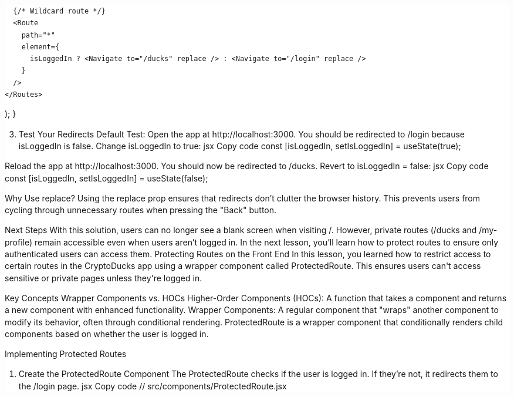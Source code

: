       {/* Wildcard route */}
      <Route
        path="*"
        element={
          isLoggedIn ? <Navigate to="/ducks" replace /> : <Navigate to="/login" replace />
        }
      />
    </Routes>

);
}

3. Test Your Redirects
   Default Test:
   Open the app at http://localhost:3000.
   You should be redirected to /login because isLoggedIn is false.
   Change isLoggedIn to true:
   jsx
   Copy code
   const [isLoggedIn, setIsLoggedIn] = useState(true);

Reload the app at http://localhost:3000.
You should now be redirected to /ducks.
Revert to isLoggedIn = false:
jsx
Copy code
const [isLoggedIn, setIsLoggedIn] = useState(false);

Why Use replace?
Using the replace prop ensures that redirects don’t clutter the browser history. This prevents users from cycling through unnecessary routes when pressing the "Back" button.

Next Steps
With this solution, users can no longer see a blank screen when visiting /. However, private routes (/ducks and /my-profile) remain accessible even when users aren’t logged in. In the next lesson, you’ll learn how to protect routes to ensure only authenticated users can access them.
Protecting Routes on the Front End
In this lesson, you learned how to restrict access to certain routes in the CryptoDucks app using a wrapper component called ProtectedRoute. This ensures users can't access sensitive or private pages unless they're logged in.

Key Concepts
Wrapper Components vs. HOCs
Higher-Order Components (HOCs):
A function that takes a component and returns a new component with enhanced functionality.
Wrapper Components:
A regular component that "wraps" another component to modify its behavior, often through conditional rendering.
ProtectedRoute is a wrapper component that conditionally renders child components based on whether the user is logged in.

Implementing Protected Routes

1. Create the ProtectedRoute Component
   The ProtectedRoute checks if the user is logged in. If they’re not, it redirects them to the /login page.
   jsx
   Copy code
   // src/components/ProtectedRoute.jsx


[name]: value,